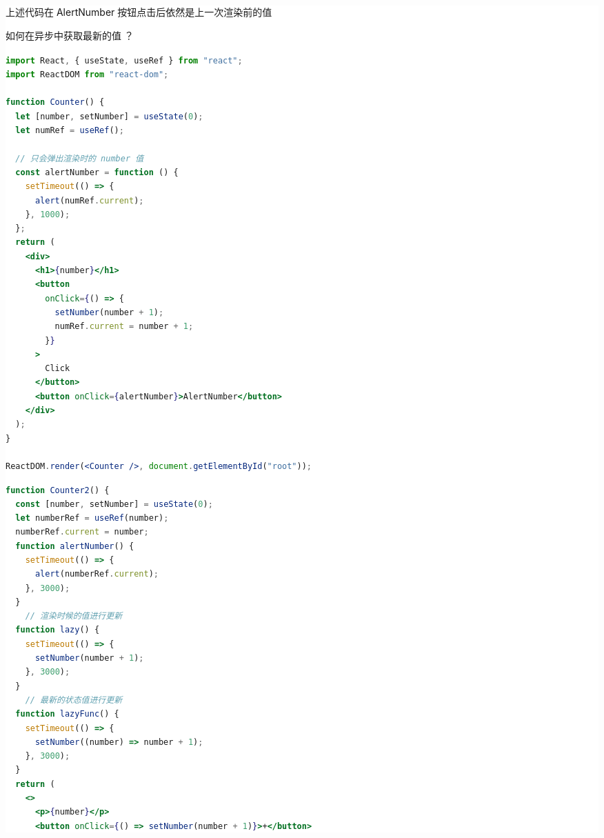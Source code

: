 上述代码在 AlertNumber 按钮点击后依然是上一次渲染前的值



如何在异步中获取最新的值 ？

```jsx | pure
import React, { useState, useRef } from "react";
import ReactDOM from "react-dom";

function Counter() {
  let [number, setNumber] = useState(0);
  let numRef = useRef();

  // 只会弹出渲染时的 number 值
  const alertNumber = function () {
    setTimeout(() => {
      alert(numRef.current);
    }, 1000);
  };
  return (
    <div>
      <h1>{number}</h1>
      <button
        onClick={() => {
          setNumber(number + 1);
          numRef.current = number + 1;
        }}
      >
        Click
      </button>
      <button onClick={alertNumber}>AlertNumber</button>
    </div>
  );
}

ReactDOM.render(<Counter />, document.getElementById("root"));
```



```jsx | pure
function Counter2() {
  const [number, setNumber] = useState(0);
  let numberRef = useRef(number);
  numberRef.current = number;
  function alertNumber() {
    setTimeout(() => {
      alert(numberRef.current);
    }, 3000);
  }
    // 渲染时候的值进行更新
  function lazy() {
    setTimeout(() => {
      setNumber(number + 1);
    }, 3000);
  }
    // 最新的状态值进行更新
  function lazyFunc() {
    setTimeout(() => {
      setNumber((number) => number + 1);
    }, 3000);
  }
  return (
    <>
      <p>{number}</p>
      <button onClick={() => setNumber(number + 1)}>+</button>
```